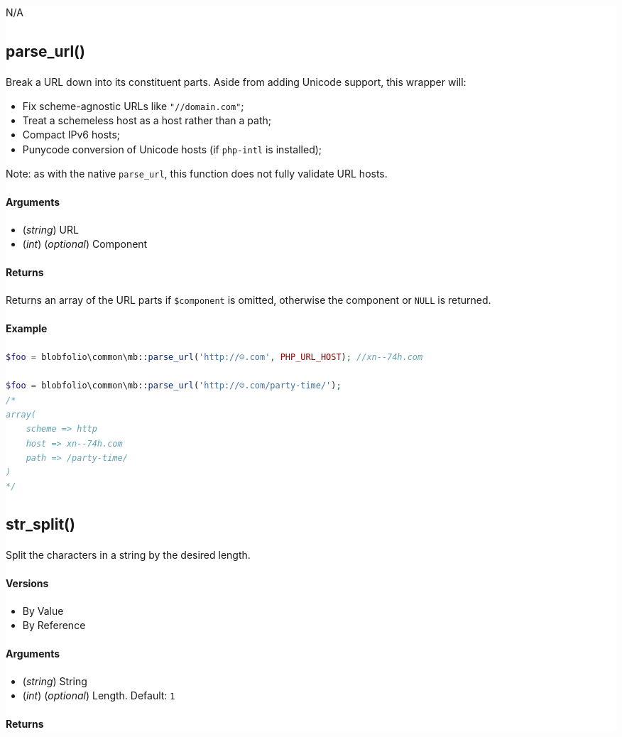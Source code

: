 N/A



## parse_url()

Break a URL down into its constituent parts. Aside from adding Unicode support, this wrapper will:
 * Fix scheme-agnostic URLs like `"//domain.com"`;
 * Treat a schemeless host as a host rather than a path;
 * Compact IPv6 hosts;
 * Punycode conversion of Unicode hosts (if `php-intl` is installed);

Note: as with the native `parse_url`, this function does not fully validate URL hosts.

#### Arguments

 * (*string*) URL
 * (*int*) (*optional*) Component

#### Returns

Returns an array of the URL parts if `$component` is omitted, otherwise the component or `NULL` is returned.

#### Example

```php
$foo = blobfolio\common\mb::parse_url('http://☺.com', PHP_URL_HOST); //xn--74h.com

$foo = blobfolio\common\mb::parse_url('http://☺.com/party-time/');
/*
array(
    scheme => http
    host => xn--74h.com
    path => /party-time/
)
*/
```



## str_split()

Split the characters in a string by the desired length.

#### Versions

 * By Value
 * By Reference

#### Arguments

 * (*string*) String
 * (*int*) (*optional*) Length. Default: `1`

#### Returns
